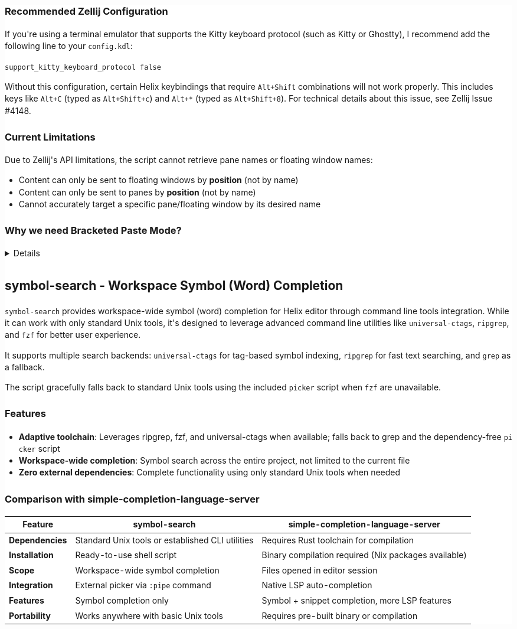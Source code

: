 ### Recommended Zellij Configuration

If you're using a terminal emulator that supports the Kitty keyboard protocol
(such as Kitty or Ghostty), I recommend add the following line to your
`config.kdl`:

```kdl
support_kitty_keyboard_protocol false
```

Without this configuration, certain Helix keybindings that require `Alt+Shift`
combinations will not work properly. This includes keys like `Alt+C` (typed as
`Alt+Shift+c`) and `Alt+*` (typed as `Alt+Shift+8`). For technical details
about this issue, see Zellij Issue #4148.

### Current Limitations

Due to Zellij's API limitations, the script cannot retrieve pane names or floating window names:

- Content can only be sent to floating windows by **position** (not by name)
- Content can only be sent to panes by **position** (not by name)
- Cannot accurately target a specific pane/floating window by its desired name

### Why we need Bracketed Paste Mode?

<details></details>

## symbol-search - Workspace Symbol (Word) Completion

`symbol-search` provides workspace-wide symbol (word) completion for Helix editor
through command line tools integration. While it can work with only standard
Unix tools, it's designed to leverage advanced command line utilities like
`universal-ctags`, `ripgrep`, and `fzf` for better user experience.

It supports multiple search backends: `universal-ctags` for tag-based symbol
indexing, `ripgrep` for fast text searching, and `grep` as a fallback.

The script gracefully falls back to standard Unix tools using the included
`picker` script when `fzf` are unavailable.

### Features

- **Adaptive toolchain**: Leverages ripgrep, fzf, and universal-ctags when
  available; falls back to grep and the dependency-free `picker` script
- **Workspace-wide completion**: Symbol search across the entire project, not
  limited to the current file
- **Zero external dependencies**: Complete functionality using only standard
  Unix tools when needed

### Comparison with simple-completion-language-server

| Feature          | symbol-search                                    | simple-completion-language-server                    |
| ---------------- | ------------------------------------------------ | ---------------------------------------------------- |
| **Dependencies** | Standard Unix tools or established CLI utilities | Requires Rust toolchain for compilation              |
| **Installation** | Ready-to-use shell script                        | Binary compilation required (Nix packages available) |
| **Scope**        | Workspace-wide symbol completion                 | Files opened in editor session                       |
| **Integration**  | External picker via `:pipe` command              | Native LSP auto-completion                           |
| **Features**     | Symbol completion only                           | Symbol + snippet completion, more LSP features       |
| **Portability**  | Works anywhere with basic Unix tools             | Requires pre-built binary or compilation             |
